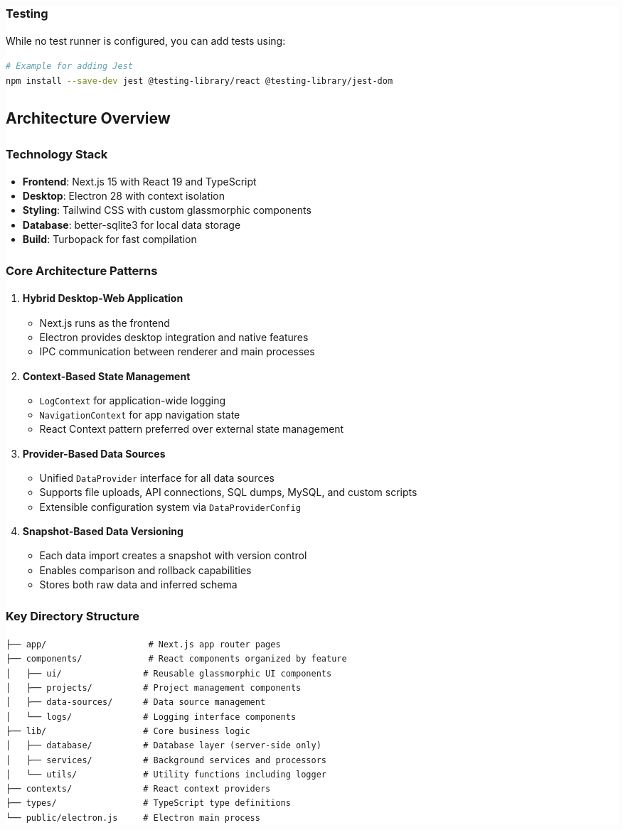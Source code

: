### Testing
While no test runner is configured, you can add tests using:
```bash
# Example for adding Jest
npm install --save-dev jest @testing-library/react @testing-library/jest-dom
```

## Architecture Overview

### Technology Stack
- **Frontend**: Next.js 15 with React 19 and TypeScript
- **Desktop**: Electron 28 with context isolation
- **Styling**: Tailwind CSS with custom glassmorphic components
- **Database**: better-sqlite3 for local data storage
- **Build**: Turbopack for fast compilation

### Core Architecture Patterns

1. **Hybrid Desktop-Web Application**
   - Next.js runs as the frontend
   - Electron provides desktop integration and native features
   - IPC communication between renderer and main processes

2. **Context-Based State Management**
   - `LogContext` for application-wide logging
   - `NavigationContext` for app navigation state
   - React Context pattern preferred over external state management

3. **Provider-Based Data Sources**
   - Unified `DataProvider` interface for all data sources
   - Supports file uploads, API connections, SQL dumps, MySQL, and custom scripts
   - Extensible configuration system via `DataProviderConfig`

4. **Snapshot-Based Data Versioning**
   - Each data import creates a snapshot with version control
   - Enables comparison and rollback capabilities
   - Stores both raw data and inferred schema

### Key Directory Structure

```
├── app/                    # Next.js app router pages
├── components/             # React components organized by feature
│   ├── ui/                # Reusable glassmorphic UI components
│   ├── projects/          # Project management components  
│   ├── data-sources/      # Data source management
│   └── logs/              # Logging interface components
├── lib/                   # Core business logic
│   ├── database/          # Database layer (server-side only)
│   ├── services/          # Background services and processors
│   └── utils/             # Utility functions including logger
├── contexts/              # React context providers
├── types/                 # TypeScript type definitions
└── public/electron.js     # Electron main process
```
